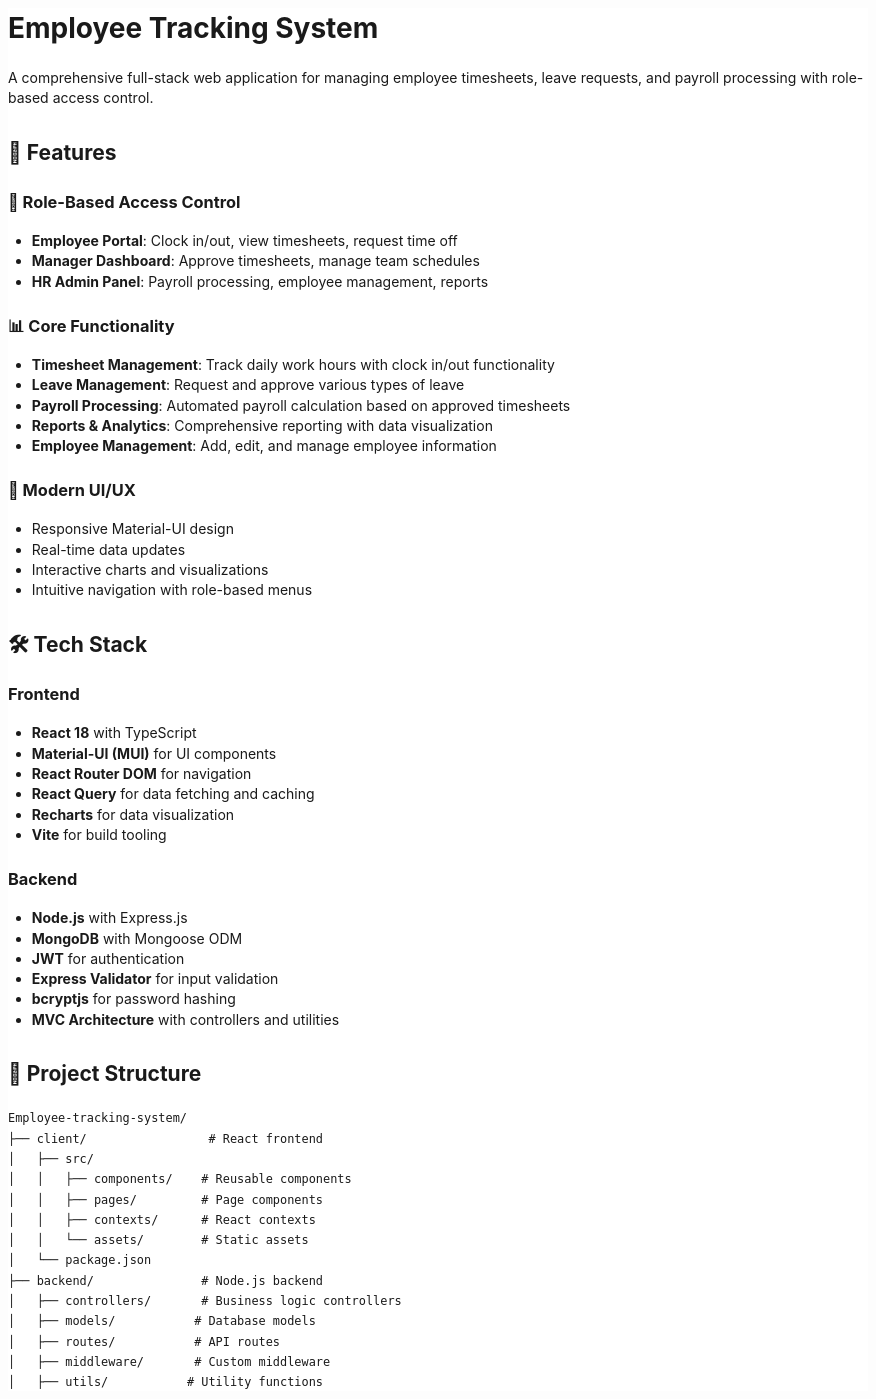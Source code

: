 # Employee Tracking System

A comprehensive full-stack web application for managing employee timesheets, leave requests, and payroll processing with role-based access control.

## 🚀 Features

### 👥 Role-Based Access Control
- **Employee Portal**: Clock in/out, view timesheets, request time off
- **Manager Dashboard**: Approve timesheets, manage team schedules
- **HR Admin Panel**: Payroll processing, employee management, reports

### 📊 Core Functionality
- **Timesheet Management**: Track daily work hours with clock in/out functionality
- **Leave Management**: Request and approve various types of leave
- **Payroll Processing**: Automated payroll calculation based on approved timesheets
- **Reports & Analytics**: Comprehensive reporting with data visualization
- **Employee Management**: Add, edit, and manage employee information

### 🎨 Modern UI/UX
- Responsive Material-UI design
- Real-time data updates
- Interactive charts and visualizations
- Intuitive navigation with role-based menus

## 🛠️ Tech Stack

### Frontend
- **React 18** with TypeScript
- **Material-UI (MUI)** for UI components
- **React Router DOM** for navigation
- **React Query** for data fetching and caching
- **Recharts** for data visualization
- **Vite** for build tooling

### Backend
- **Node.js** with Express.js
- **MongoDB** with Mongoose ODM
- **JWT** for authentication
- **Express Validator** for input validation
- **bcryptjs** for password hashing
- **MVC Architecture** with controllers and utilities

## 📁 Project Structure

```
Employee-tracking-system/
├── client/                 # React frontend
│   ├── src/
│   │   ├── components/    # Reusable components
│   │   ├── pages/         # Page components
│   │   ├── contexts/      # React contexts
│   │   └── assets/        # Static assets
│   └── package.json
├── backend/               # Node.js backend
│   ├── controllers/       # Business logic controllers
│   ├── models/           # Database models
│   ├── routes/           # API routes
│   ├── middleware/       # Custom middleware
│   ├── utils/           # Utility functions
```
